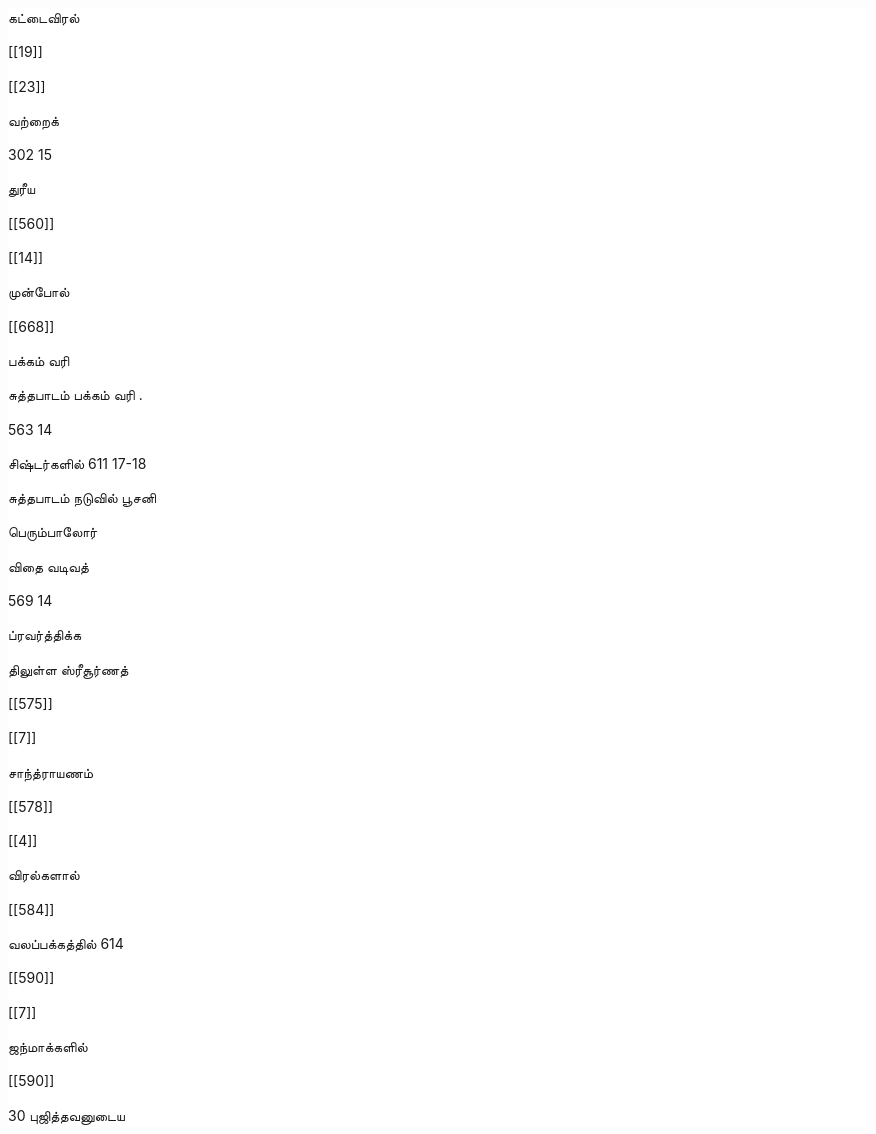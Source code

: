 கட்டைவிரல் 

[[19]]

[[23]]

வற்றைக் 

302 15 

துரீய 

[[560]]

[[14]]

முன்போல் 

[[668]]

பக்கம் வரி 

சுத்தபாடம் பக்கம் வரி . 

563 14 

சிஷ்டர்களில் 611 17-18 

சுத்தபாடம் நடுவில் பூசனி 

பெரும்பாலோர் 

விதை வடிவத் 

569 14 

ப்ரவர்த்திக்க 

திலுள்ள ஸ்ரீசூர்ணத் 

[[575]]

[[7]]

சாந்த்ராயணம் 

[[578]]

[[4]]

விரல்களால் 

[[584]]

வலப்பக்கத்தில் 614 

[[590]]

[[7]]

ஜந்மாக்களில் 

[[590]]

30 புஜித்தவனுடைய 
